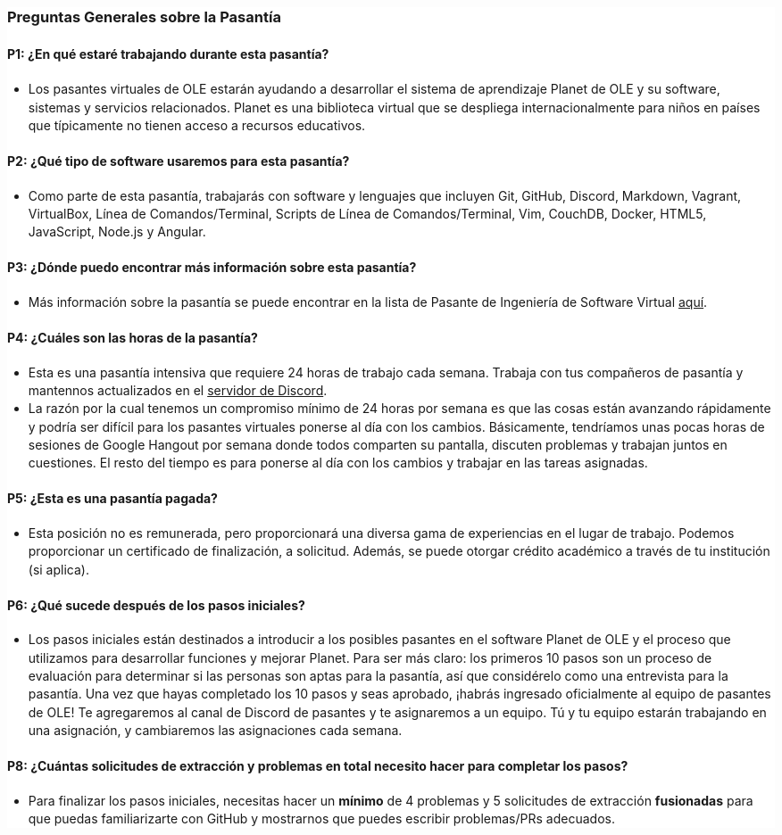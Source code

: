 ### Preguntas Generales sobre la Pasantía

#### P1: ¿En qué estaré trabajando durante esta pasantía?

+ Los pasantes virtuales de OLE estarán ayudando a desarrollar el sistema de aprendizaje Planet de OLE y su software, sistemas y servicios relacionados. Planet es una biblioteca virtual que se despliega internacionalmente para niños en países que típicamente no tienen acceso a recursos educativos.

#### P2: ¿Qué tipo de software usaremos para esta pasantía?

+ Como parte de esta pasantía, trabajarás con software y lenguajes que incluyen Git, GitHub, Discord, Markdown, Vagrant, VirtualBox, Línea de Comandos/Terminal, Scripts de Línea de Comandos/Terminal, Vim, CouchDB, Docker, HTML5, JavaScript, Node.js y Angular.

#### P3: ¿Dónde puedo encontrar más información sobre esta pasantía?

+ Más información sobre la pasantía se puede encontrar en la lista de Pasante de Ingeniería de Software Virtual [aquí](https://www.ole.org/join-our-team/).

#### P4: ¿Cuáles son las horas de la pasantía?

+ Esta es una pasantía intensiva que requiere 24 horas de trabajo cada semana. Trabaja con tus compañeros de pasantía y mantennos actualizados en el [servidor de Discord](https://discord.gg/mtgGD4EnYW).
+ La razón por la cual tenemos un compromiso mínimo de 24 horas por semana es que las cosas están avanzando rápidamente y podría ser difícil para los pasantes virtuales ponerse al día con los cambios. Básicamente, tendríamos unas pocas horas de sesiones de Google Hangout por semana donde todos comparten su pantalla, discuten problemas y trabajan juntos en cuestiones. El resto del tiempo es para ponerse al día con los cambios y trabajar en las tareas asignadas.

#### P5: ¿Esta es una pasantía pagada?

+ Esta posición no es remunerada, pero proporcionará una diversa gama de experiencias en el lugar de trabajo. Podemos proporcionar un certificado de finalización, a solicitud. Además, se puede otorgar crédito académico a través de tu institución (si aplica).

#### P6: ¿Qué sucede después de los pasos iniciales?

+ Los pasos iniciales están destinados a introducir a los posibles pasantes en el software Planet de OLE y el proceso que utilizamos para desarrollar funciones y mejorar Planet. Para ser más claro: los primeros 10 pasos son un proceso de evaluación para determinar si las personas son aptas para la pasantía, así que considérelo como una entrevista para la pasantía. Una vez que hayas completado los 10 pasos y seas aprobado, ¡habrás ingresado oficialmente al equipo de pasantes de OLE! Te agregaremos al canal de Discord de pasantes y te asignaremos a un equipo. Tú y tu equipo estarán trabajando en una asignación, y cambiaremos las asignaciones cada semana.

#### P8: ¿Cuántas solicitudes de extracción y problemas en total necesito hacer para completar los pasos?

+ Para finalizar los pasos iniciales, necesitas hacer un **mínimo** de 4 problemas y 5 solicitudes de extracción **fusionadas** para que puedas familiarizarte con GitHub y mostrarnos que puedes escribir problemas/PRs adecuados.

